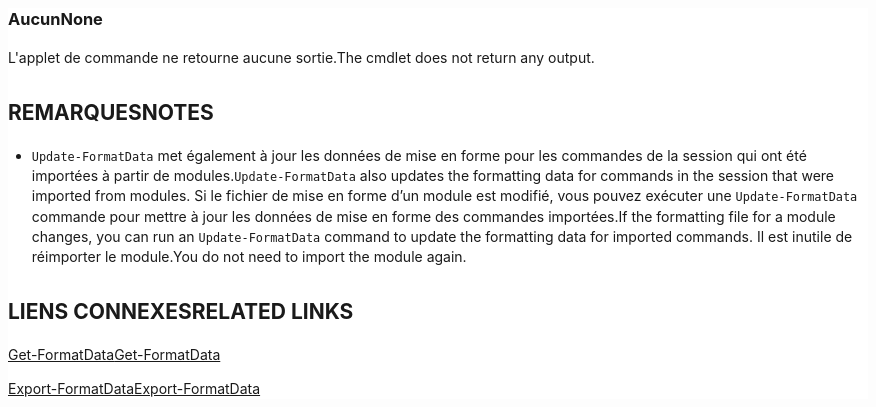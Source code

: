 ### <span data-ttu-id="71df7-158">Aucun</span><span class="sxs-lookup"><span data-stu-id="71df7-158">None</span></span>

<span data-ttu-id="71df7-159">L'applet de commande ne retourne aucune sortie.</span><span class="sxs-lookup"><span data-stu-id="71df7-159">The cmdlet does not return any output.</span></span>

## <span data-ttu-id="71df7-160">REMARQUES</span><span class="sxs-lookup"><span data-stu-id="71df7-160">NOTES</span></span>

- <span data-ttu-id="71df7-161">`Update-FormatData` met également à jour les données de mise en forme pour les commandes de la session qui ont été importées à partir de modules.</span><span class="sxs-lookup"><span data-stu-id="71df7-161">`Update-FormatData` also updates the formatting data for commands in the session that were imported from modules.</span></span> <span data-ttu-id="71df7-162">Si le fichier de mise en forme d’un module est modifié, vous pouvez exécuter une `Update-FormatData` commande pour mettre à jour les données de mise en forme des commandes importées.</span><span class="sxs-lookup"><span data-stu-id="71df7-162">If the formatting file for a module changes, you can run an `Update-FormatData` command to update the formatting data for imported commands.</span></span> <span data-ttu-id="71df7-163">Il est inutile de réimporter le module.</span><span class="sxs-lookup"><span data-stu-id="71df7-163">You do not need to import the module again.</span></span>

## <span data-ttu-id="71df7-164">LIENS CONNEXES</span><span class="sxs-lookup"><span data-stu-id="71df7-164">RELATED LINKS</span></span>

[<span data-ttu-id="71df7-165">Get-FormatData</span><span class="sxs-lookup"><span data-stu-id="71df7-165">Get-FormatData</span></span>](Get-FormatData.md)

[<span data-ttu-id="71df7-166">Export-FormatData</span><span class="sxs-lookup"><span data-stu-id="71df7-166">Export-FormatData</span></span>](Export-FormatData.md)
